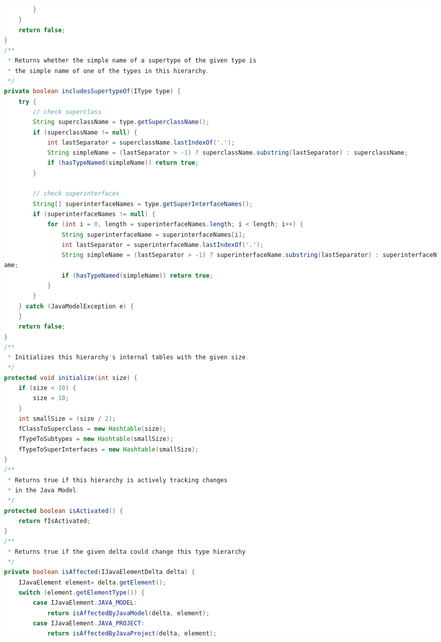 ```java
		}
	}
	return false;
}
/**
 * Returns whether the simple name of a supertype of the given type is 
 * the simple name of one of the types in this hierarchy.
 */
private boolean includesSupertypeOf(IType type) {
	try {
		// check superclass
		String superclassName = type.getSuperclassName();
		if (superclassName != null) {
			int lastSeparator = superclassName.lastIndexOf('.');
			String simpleName = (lastSeparator > -1) ? superclassName.substring(lastSeparator) : superclassName;
			if (hasTypeNamed(simpleName)) return true;
		}
	
		// check superinterfaces
		String[] superinterfaceNames = type.getSuperInterfaceNames();
		if (superinterfaceNames != null) {
			for (int i = 0, length = superinterfaceNames.length; i < length; i++) {
				String superinterfaceName = superinterfaceNames[i];
				int lastSeparator = superinterfaceName.lastIndexOf('.');
				String simpleName = (lastSeparator > -1) ? superinterfaceName.substring(lastSeparator) : superinterfaceName;
				if (hasTypeNamed(simpleName)) return true;
			}
		}
	} catch (JavaModelException e) {
	}
	return false;
}
/**
 * Initializes this hierarchy's internal tables with the given size.
 */
protected void initialize(int size) {
	if (size < 10) {
		size = 10;
	}
	int smallSize = (size / 2);
	fClassToSuperclass = new Hashtable(size);
	fTypeToSubtypes = new Hashtable(smallSize);
	fTypeToSuperInterfaces = new Hashtable(smallSize);
}
/**
 * Returns true if this hierarchy is actively tracking changes
 * in the Java Model.
 */
protected boolean isActivated() {
	return fIsActivated;
}
/**
 * Returns true if the given delta could change this type hierarchy
 */
private boolean isAffected(IJavaElementDelta delta) {
	IJavaElement element= delta.getElement();
	switch (element.getElementType()) {
		case IJavaElement.JAVA_MODEL:
			return isAffectedByJavaModel(delta, element);
		case IJavaElement.JAVA_PROJECT:
			return isAffectedByJavaProject(delta, element);
```